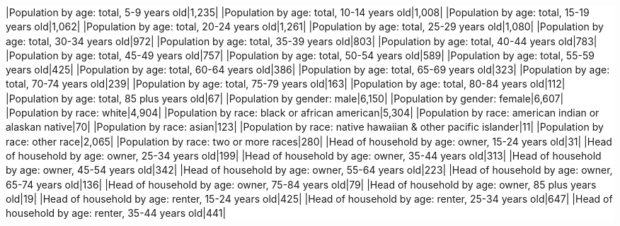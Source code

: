 |Population by age: total, 5-9 years old|1,235|
|Population by age: total, 10-14 years old|1,008|
|Population by age: total, 15-19 years old|1,062|
|Population by age: total, 20-24 years old|1,261|
|Population by age: total, 25-29 years old|1,080|
|Population by age: total, 30-34 years old|972|
|Population by age: total, 35-39 years old|803|
|Population by age: total, 40-44 years old|783|
|Population by age: total, 45-49 years old|757|
|Population by age: total, 50-54 years old|589|
|Population by age: total, 55-59 years old|425|
|Population by age: total, 60-64 years old|386|
|Population by age: total, 65-69 years old|323|
|Population by age: total, 70-74 years old|239|
|Population by age: total, 75-79 years old|163|
|Population by age: total, 80-84 years old|112|
|Population by age: total, 85 plus years old|67|
|Population by gender: male|6,150|
|Population by gender: female|6,607|
|Population by race: white|4,904|
|Population by race: black or african american|5,304|
|Population by race: american indian or alaskan native|70|
|Population by race: asian|123|
|Population by race: native hawaiian & other pacific islander|11|
|Population by race: other race|2,065|
|Population by race: two or more races|280|
|Head of household by age: owner, 15-24 years old|31|
|Head of household by age: owner, 25-34 years old|199|
|Head of household by age: owner, 35-44 years old|313|
|Head of household by age: owner, 45-54 years old|342|
|Head of household by age: owner, 55-64 years old|223|
|Head of household by age: owner, 65-74 years old|136|
|Head of household by age: owner, 75-84 years old|79|
|Head of household by age: owner, 85 plus years old|19|
|Head of household by age: renter, 15-24 years old|425|
|Head of household by age: renter, 25-34 years old|647|
|Head of household by age: renter, 35-44 years old|441|